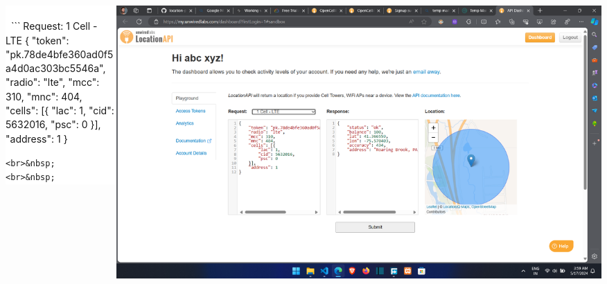 <img align="right" width="700" src="source/Screenshot (78).png"> 
<br>&nbsp;
```
Request: 
1 Cell - LTE
{
    "token": "pk.78de4bfe360ad0f5a4d0ac303bc5546a",
    "radio": "lte",
    "mcc": 310,
    "mnc": 404,
    "cells": [{
        "lac": 1,
        "cid": 5632016,
        "psc": 0
    }],
    "address": 1
}

```
<br>&nbsp;
<br>&nbsp;